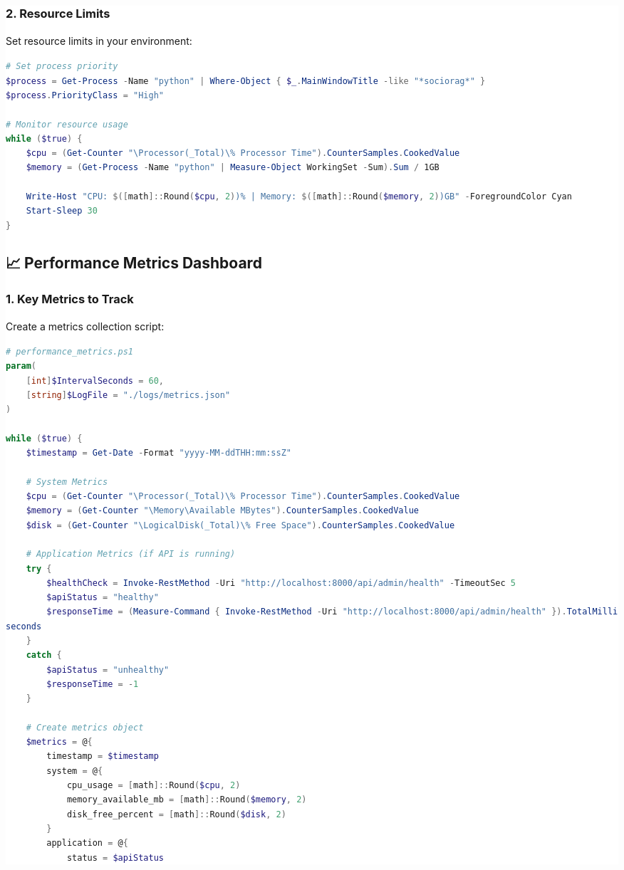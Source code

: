 ### 2. Resource Limits

Set resource limits in your environment:

```powershell
# Set process priority
$process = Get-Process -Name "python" | Where-Object { $_.MainWindowTitle -like "*sociorag*" }
$process.PriorityClass = "High"

# Monitor resource usage
while ($true) {
    $cpu = (Get-Counter "\Processor(_Total)\% Processor Time").CounterSamples.CookedValue
    $memory = (Get-Process -Name "python" | Measure-Object WorkingSet -Sum).Sum / 1GB
    
    Write-Host "CPU: $([math]::Round($cpu, 2))% | Memory: $([math]::Round($memory, 2))GB" -ForegroundColor Cyan
    Start-Sleep 30
}
```

## 📈 Performance Metrics Dashboard

### 1. Key Metrics to Track

Create a metrics collection script:

```powershell
# performance_metrics.ps1
param(
    [int]$IntervalSeconds = 60,
    [string]$LogFile = "./logs/metrics.json"
)

while ($true) {
    $timestamp = Get-Date -Format "yyyy-MM-ddTHH:mm:ssZ"
    
    # System Metrics
    $cpu = (Get-Counter "\Processor(_Total)\% Processor Time").CounterSamples.CookedValue
    $memory = (Get-Counter "\Memory\Available MBytes").CounterSamples.CookedValue
    $disk = (Get-Counter "\LogicalDisk(_Total)\% Free Space").CounterSamples.CookedValue
    
    # Application Metrics (if API is running)
    try {
        $healthCheck = Invoke-RestMethod -Uri "http://localhost:8000/api/admin/health" -TimeoutSec 5
        $apiStatus = "healthy"
        $responseTime = (Measure-Command { Invoke-RestMethod -Uri "http://localhost:8000/api/admin/health" }).TotalMilliseconds
    }
    catch {
        $apiStatus = "unhealthy"
        $responseTime = -1
    }
    
    # Create metrics object
    $metrics = @{
        timestamp = $timestamp
        system = @{
            cpu_usage = [math]::Round($cpu, 2)
            memory_available_mb = [math]::Round($memory, 2)
            disk_free_percent = [math]::Round($disk, 2)
        }
        application = @{
            status = $apiStatus
```